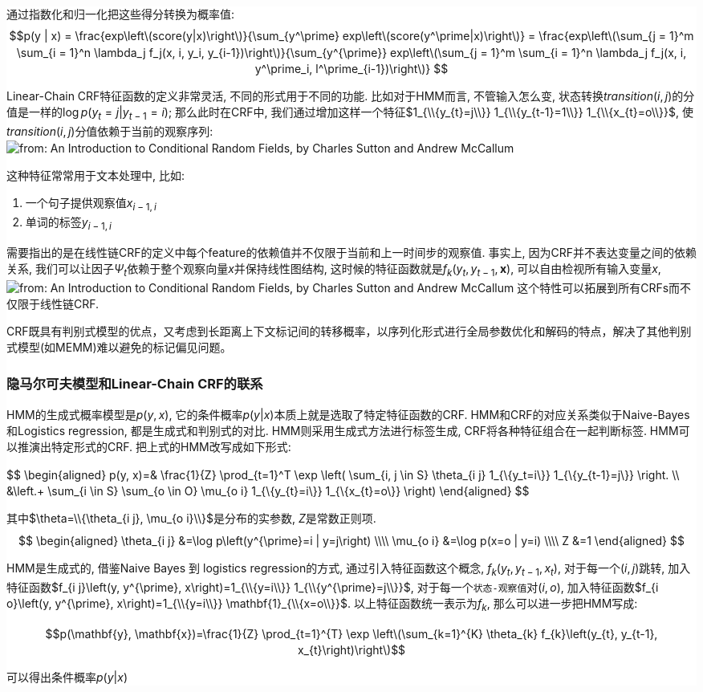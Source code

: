 通过指数化和归一化把这些得分转换为概率值:
$$p(y | x) = \frac{exp\left\(score(y|x)\right\)}{\sum_{y^\prime} exp\left\(score(y^\prime|x)\right\)} = \frac{exp\left\(\sum_{j = 1}^m \sum_{i = 1}^n \lambda_j f_j(x, i, y_i, y_{i-1})\right\)}{\sum_{y^{\prime}} exp\left\(\sum_{j = 1}^m \sum_{i = 1}^n \lambda_j f_j(x, i, y^\prime_i, l^\prime_{i-1})\right\)} $$



Linear-Chain CRF特征函数的定义非常灵活, 不同的形式用于不同的功能. 比如对于HMM而言, 不管输入怎么变, 状态转换$transition(i, j)$的分值是一样的$\log p (y_t = j | y_{t−1} = i)$; 那么此时在CRF中, 我们通过增加这样一个特征$1_{\\{y_{t}=j\\}} 1_{\\{y_{t-1}=1\\}} 1_{\\{x_{t}=o\\}}$, 使$transition(i, j)$分值依赖于当前的观察序列:![](/images/linear-chain-crf-depend-on-current-observation.png "from: An Introduction to Conditional Random Fields, by Charles Sutton and Andrew McCallum")

这种特征常常用于文本处理中, 比如:
1. 一个句子提供观察值$x_{i-1, i}$
2. 单词的标签$y_{i-1, i}$

需要指出的是在线性链CRF的定义中每个feature的依赖值并不仅限于当前和上一时间步的观察值. 事实上, 因为CRF并不表达变量之间的依赖关系, 我们可以让因子$\Psi_{t}$依赖于整个观察向量$x$并保持线性图结构, 这时候的特征函数就是$f_{k}\left(y_{t}, y_{t-1}, \mathbf{x}\right)$, 可以自由检视所有输入变量$x$, ![](/images/linear-chain-crf-depend-on-all-observations.png "from: An Introduction to Conditional Random Fields, by Charles Sutton and Andrew McCallum") 这个特性可以拓展到所有CRFs而不仅限于线性链CRF.


CRF既具有判别式模型的优点，又考虑到长距离上下文标记间的转移概率，以序列化形式进行全局参数优化和解码的特点，解决了其他判别式模型(如MEMM)难以避免的标记偏见问题。

### 隐马尔可夫模型和Linear-Chain CRF的联系
HMM的生成式概率模型是$p(y,x)$, 它的条件概率$p(y|x)$本质上就是选取了特定特征函数的CRF. HMM和CRF的对应关系类似于Naive-Bayes和Logistics regression, 都是生成式和判别式的对比. HMM则采用生成式方法进行标签生成, CRF将各种特征组合在一起判断标签. HMM可以推演出特定形式的CRF. 把上式的HMM改写成如下形式:


$$
\begin{aligned}
p(y, x)=& \frac{1}{Z} \prod_{t=1}^T \exp \left( \sum_{i, j \in S} \theta_{i j} 1_{\\{y_t=i\\}} 1_{\\{y_\{t-1}=j\\}} \right. \\\\
    &\left.+ \sum_{i \in S} \sum_{o \in O} \mu_{o i} 1_{\\{y_{t}=i\\}} 1_{\\{x_{t}=o\\}} \right)
\end{aligned}
$$

其中$\theta=\\{\theta_{i j}, \mu_{o i}\\}$是分布的实参数, $Z$是常数正则项.
$$
\begin{aligned}
    \theta_{i j} &=\log p\left(y^{\prime}=i | y=j\right) \\\\
    \mu_{o i} &=\log p(x=o | y=i) \\\\
    Z &=1
\end{aligned}
$$

HMM是生成式的, 借鉴Naive Bayes 到 logistics regression的方式, 通过引入特征函数这个概念, $f_{k}\left(y_{t}, y_{t-1}, x_{t}\right)$, 对于每一个$(i, j)$跳转, 加入特征函数$f_{i j}\left(y, y^{\prime}, x\right)=1_{\\{y=i\\}} 1_{\\{y^{\prime}=j\\}}$, 对于每一个`状态-观察值`对$(i,o)$, 加入特征函数$f_{i o}\left(y, y^{\prime}, x\right)=1_{\\{y=i\\}} \mathbf{1}_{\\{x=o\\}}$. 以上特征函数统一表示为$f_k$, 那么可以进一步把HMM写成:

$$p(\mathbf{y}, \mathbf{x})=\frac{1}{Z} \prod_{t=1}^{T} \exp \left\(\sum_{k=1}^{K} \theta_{k} f_{k}\left(y_{t}, y_{t-1}, x_{t}\right)\right\)$$

可以得出条件概率$p(y|x)$
